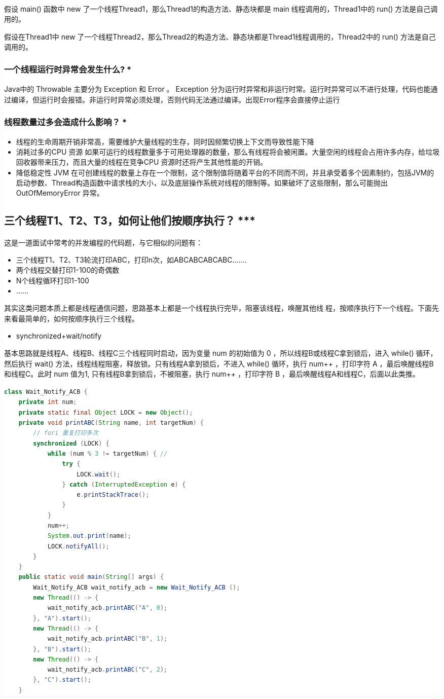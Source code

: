假设 main() 函数中 new 了一个线程Thread1，那么Thread1的构造方法、静态块都是 main 线程调用的，Thread1中的 run() 方法是自己调用的。

假设在Thread1中 new 了一个线程Thread2，那么Thread2的构造方法、静态块都是Thread1线程调用的，Thread2中的 run() 方法是自己调用的。

### 一个线程运行时异常会发生什么? *

Java中的 Throwable 主要分为 Exception 和 Error 。 Exception 分为运行时异常和非运行时常。运行时异常可以不进行处理，代码也能通过编译，但运行时会报错。非运行时异常必须处理，否则代码无法通过编译。出现Error程序会直接停止运行

### 线程数量过多会造成什么影响？ *

- 线程的生命周期开销非常高，需要维护大量线程的生存，同时因频繁切换上下文而导致性能下降
- 消耗过多的CPU 资源
  如果可运行的线程数量多于可用处理器的数量，那么有线程将会被闲置。大量空闲的线程会占用许多内存，给垃圾回收器带来压力，而且大量的线程在竞争CPU 资源时还将产生其他性能的开销。
- 降低稳定性
  JVM 在可创建线程的数量上存在一个限制，这个限制值将随着平台的不同而不同，并且承受着多个因素制约，包括JVM的启动参数、Thread构造函数中请求栈的大小，以及底层操作系统对线程的限制等。如果破坏了这些限制，那么可能抛出OutOfMemoryError 异常。

## 三个线程T1、T2、T3，如何让他们按顺序执行？ ***

这是一道面试中常考的并发编程的代码题，与它相似的问题有：

- 三个线程T1、T2、T3轮流打印ABC，打印n次，如ABCABCABCABC.......
- 两个线程交替打印1-100的奇偶数
- N个线程循环打印1-100
- ......

其实这类问题本质上都是线程通信问题，思路基本上都是一个线程执行完毕，阻塞该线程，唤醒其他线
程，按顺序执行下一个线程。下面先来看最简单的，如何按顺序执行三个线程。

- synchronized+wait/notify

基本思路就是线程A、线程B、线程C三个线程同时启动，因为变量 num 的初始值为 0 ，所以线程B或线程C拿到锁后，进入 while() 循环，然后执行 wait() 方法，线程线程阻塞，释放锁。只有线程A拿到锁后，不进入 while() 循环，执行 num++ ，打印字符 A ，最后唤醒线程B和线程C。此时 num 值为1, 只有线程B拿到锁后，不被阻塞，执行 num++ ，打印字符 B ，最后唤醒线程A和线程C，后面以此类推。

```java
class Wait_Notify_ACB {
    private int num;
    private static final Object LOCK = new Object();
    private void printABC(String name, int targetNum) {
        // fori 重复打印多次
        synchronized (LOCK) {
            while (num % 3 != targetNum) { // 
                try {
                    LOCK.wait();
                } catch (InterruptedException e) {
                    e.printStackTrace();
                }
            } 
            num++;
            System.out.print(name);
            LOCK.notifyAll();
        }
    } 
    public static void main(String[] args) {
        Wait_Notify_ACB wait_notify_acb = new Wait_Notify_ACB ();
        new Thread(() -> {
            wait_notify_acb.printABC("A", 0);
        }, "A").start();
        new Thread(() -> {
            wait_notify_acb.printABC("B", 1);
        }, "B").start();
        new Thread(() -> {
            wait_notify_acb.printABC("C", 2);
        }, "C").start();
    }
```